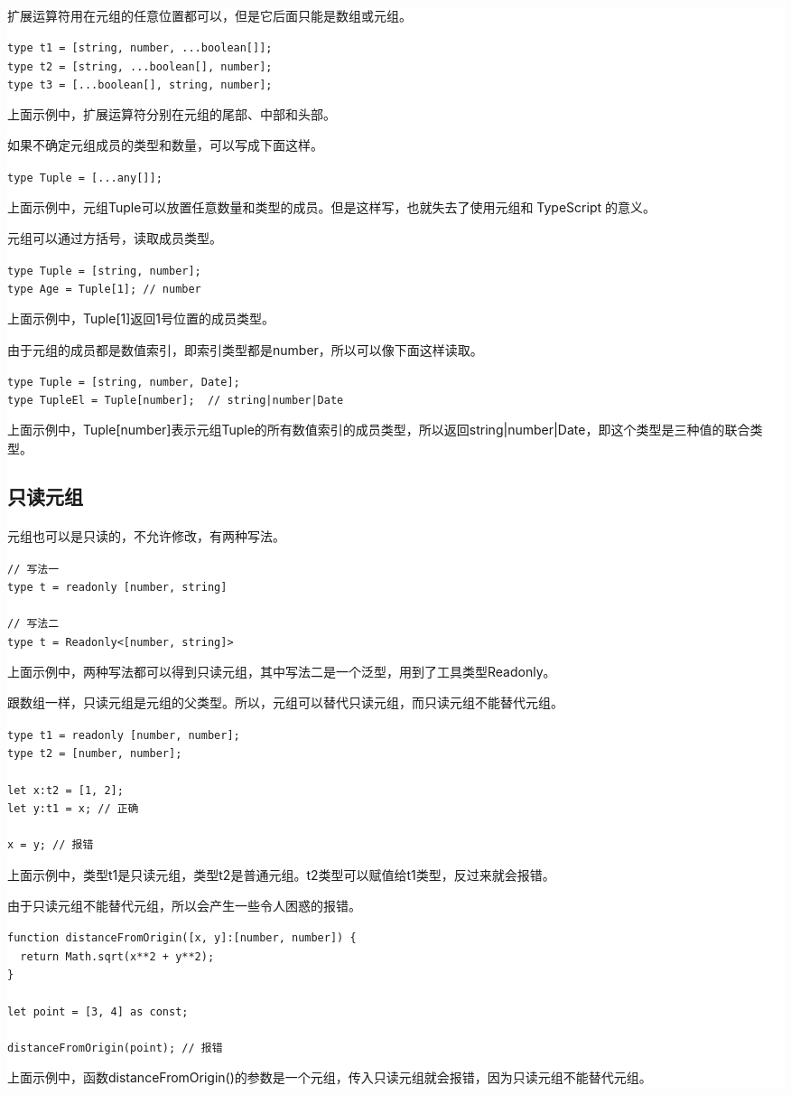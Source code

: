 扩展运算符用在元组的任意位置都可以，但是它后面只能是数组或元组。
```
type t1 = [string, number, ...boolean[]];
type t2 = [string, ...boolean[], number];
type t3 = [...boolean[], string, number];
```
上面示例中，扩展运算符分别在元组的尾部、中部和头部。

如果不确定元组成员的类型和数量，可以写成下面这样。
```
type Tuple = [...any[]];
```
上面示例中，元组Tuple可以放置任意数量和类型的成员。但是这样写，也就失去了使用元组和 TypeScript 的意义。

元组可以通过方括号，读取成员类型。
```
type Tuple = [string, number];
type Age = Tuple[1]; // number
```
上面示例中，Tuple[1]返回1号位置的成员类型。

由于元组的成员都是数值索引，即索引类型都是number，所以可以像下面这样读取。
```
type Tuple = [string, number, Date];
type TupleEl = Tuple[number];  // string|number|Date
```
上面示例中，Tuple[number]表示元组Tuple的所有数值索引的成员类型，所以返回string|number|Date，即这个类型是三种值的联合类型。
## 只读元组
元组也可以是只读的，不允许修改，有两种写法。
```
// 写法一
type t = readonly [number, string]

// 写法二
type t = Readonly<[number, string]>
```
上面示例中，两种写法都可以得到只读元组，其中写法二是一个泛型，用到了工具类型Readonly<T>。

跟数组一样，只读元组是元组的父类型。所以，元组可以替代只读元组，而只读元组不能替代元组。
```
type t1 = readonly [number, number];
type t2 = [number, number];

let x:t2 = [1, 2];
let y:t1 = x; // 正确

x = y; // 报错
```
上面示例中，类型t1是只读元组，类型t2是普通元组。t2类型可以赋值给t1类型，反过来就会报错。

由于只读元组不能替代元组，所以会产生一些令人困惑的报错。
```
function distanceFromOrigin([x, y]:[number, number]) {
  return Math.sqrt(x**2 + y**2);
}

let point = [3, 4] as const;

distanceFromOrigin(point); // 报错
```
上面示例中，函数distanceFromOrigin()的参数是一个元组，传入只读元组就会报错，因为只读元组不能替代元组。
